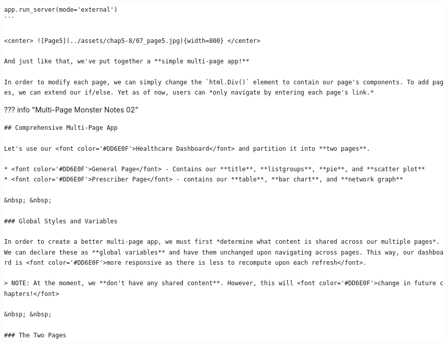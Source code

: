     app.run_server(mode='external')
    ```

    <center> ![Page5](../assets/chap5-8/07_page5.jpg){width=800} </center>

    And just like that, we've put together a **simple multi-page app!**

    In order to modify each page, we can simply change the `html.Div()` element to contain our page's components. To add pages, we can extend our if/else. Yet as of now, users can *only navigate by entering each page's link.*

??? info "Multi-Page Monster Notes 02"

    ## Comprehensive Multi-Page App  

    Let's use our <font color='#DD6E0F'>Healthcare Dashboard</font> and partition it into **two pages**.

    * <font color='#DD6E0F'>General Page</font> - Contains our **title**, **listgroups**, **pie**, and **scatter plot**
    * <font color='#DD6E0F'>Prescriber Page</font> - contains our **table**, **bar chart**, and **network graph**  

    &nbsp; &nbsp;

    ### Global Styles and Variables

    In order to create a better multi-page app, we must first *determine what content is shared across our multiple pages*. We can declare these as **global variables** and have them unchanged upon navigating across pages. This way, our dashboard is <font color='#DD6E0F'>more responsive as there is less to recompute upon each refresh</font>.

    > NOTE: At the moment, we **don't have any shared content**. However, this will <font color='#DD6E0F'>change in future chapters!</font>

    &nbsp; &nbsp;

    ### The Two Pages
